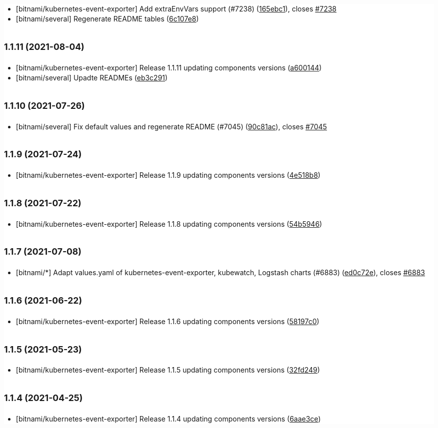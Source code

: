 * [bitnami/kubernetes-event-exporter] Add extraEnvVars support (#7238) ([165ebc1](https://github.com/bitnami/charts/commit/165ebc128a1faecf3229ecd0d49e8aca2209a47d)), closes [#7238](https://github.com/bitnami/charts/issues/7238)
* [bitnami/several] Regenerate README tables ([6c107e8](https://github.com/bitnami/charts/commit/6c107e835d6caf8db2e8b17dcd48c5971637e013))

## <small>1.1.11 (2021-08-04)</small>

* [bitnami/kubernetes-event-exporter] Release 1.1.11 updating components versions ([a600144](https://github.com/bitnami/charts/commit/a60014495c3bf3d9c7c48aa5b4dc47fd1c13cbe1))
* [bitnami/several] Upadte READMEs ([eb3c291](https://github.com/bitnami/charts/commit/eb3c2916be233280f2226d9cdceb57b08ab4a23b))

## <small>1.1.10 (2021-07-26)</small>

* [bitnami/several] Fix default values and regenerate README (#7045) ([90c81ac](https://github.com/bitnami/charts/commit/90c81ac55e7b35709b04ea551bc54a40453ce630)), closes [#7045](https://github.com/bitnami/charts/issues/7045)

## <small>1.1.9 (2021-07-24)</small>

* [bitnami/kubernetes-event-exporter] Release 1.1.9 updating components versions ([4e518b8](https://github.com/bitnami/charts/commit/4e518b8ae3ddfe3357a2014307d733039dfcbc31))

## <small>1.1.8 (2021-07-22)</small>

* [bitnami/kubernetes-event-exporter] Release 1.1.8 updating components versions ([54b5946](https://github.com/bitnami/charts/commit/54b5946f7653ccf9781ae993617c7928c4a2e3ab))

## <small>1.1.7 (2021-07-08)</small>

* [bitnami/*] Adapt values.yaml of kubernetes-event-exporter, kubewatch, Logstash charts (#6883) ([ed0c72e](https://github.com/bitnami/charts/commit/ed0c72eae1fa6dcb137426b36445a73977fefe75)), closes [#6883](https://github.com/bitnami/charts/issues/6883)

## <small>1.1.6 (2021-06-22)</small>

* [bitnami/kubernetes-event-exporter] Release 1.1.6 updating components versions ([58197c0](https://github.com/bitnami/charts/commit/58197c00e2c552a96e332fa5825d4ee75a5b3474))

## <small>1.1.5 (2021-05-23)</small>

* [bitnami/kubernetes-event-exporter] Release 1.1.5 updating components versions ([32fd249](https://github.com/bitnami/charts/commit/32fd249b015644ee35b6a8255b57dc4433c6106c))

## <small>1.1.4 (2021-04-25)</small>

* [bitnami/kubernetes-event-exporter] Release 1.1.4 updating components versions ([6aae3ce](https://github.com/bitnami/charts/commit/6aae3ce0589bccf50fe6a7da8b47f540af53d244))
